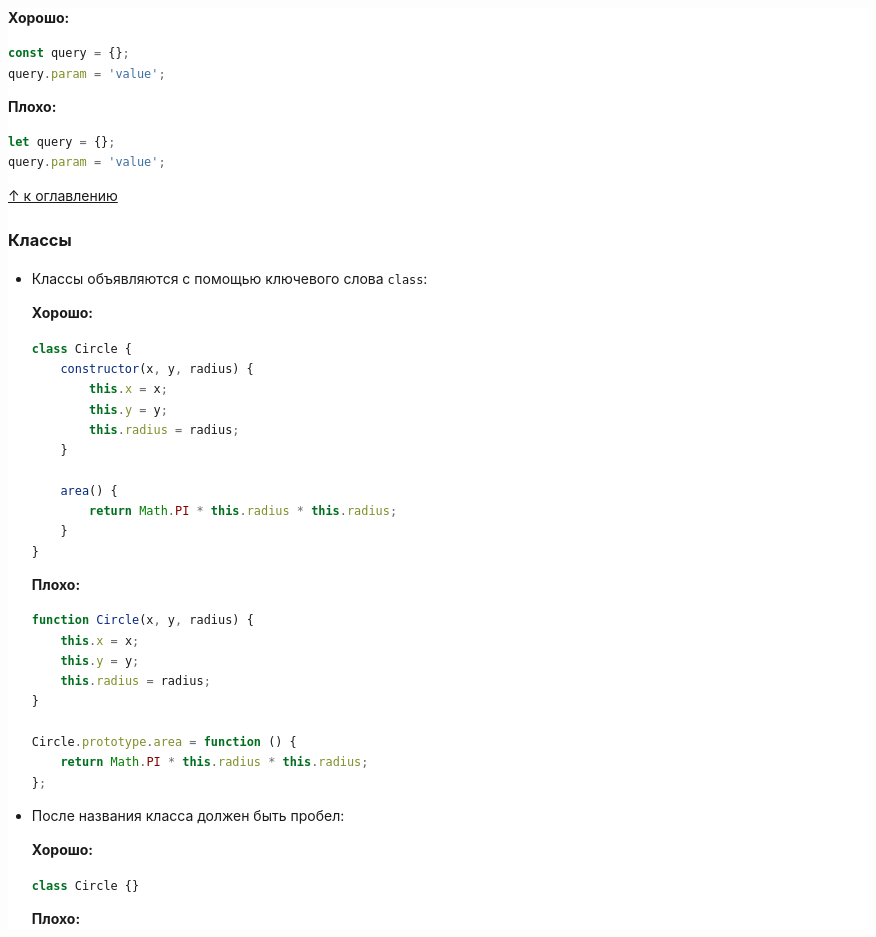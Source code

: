   **Хорошо:**

  ```js
  const query = {};
  query.param = 'value';
  ```

  **Плохо:**

  ```js
  let query = {};
  query.param = 'value';
  ```

[&#8593; к оглавлению](#table-of-contents)

### Классы

* Классы объявляются с помощью ключевого слова `class`:

  **Хорошо:**

  ```js
  class Circle {
      constructor(x, y, radius) {
          this.x = x;
          this.y = y;
          this.radius = radius;
      }

      area() {
          return Math.PI * this.radius * this.radius;
      }
  }
  ```

  **Плохо:**

  ```js
  function Circle(x, y, radius) {
      this.x = x;
      this.y = y;
      this.radius = radius;
  }

  Circle.prototype.area = function () {
      return Math.PI * this.radius * this.radius;
  };
  ```

* После названия класса должен быть пробел: 

  **Хорошо:**

  ```js
  class Circle {}
  ```

  **Плохо:**
